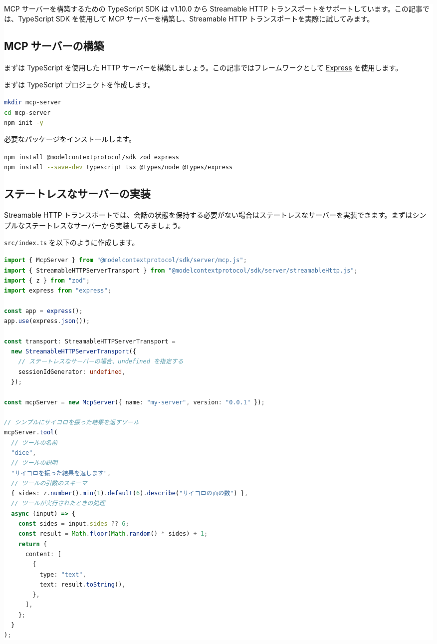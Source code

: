 MCP サーバーを構築するための TypeScript SDK は v1.10.0 から Streamable HTTP トランスポートをサポートしています。この記事では、TypeScript SDK を使用して MCP サーバーを構築し、Streamable HTTP トランスポートを実際に試してみます。

## MCP サーバーの構築

まずは TypeScript を使用した HTTP サーバーを構築しましょう。この記事ではフレームワークとして [Express](https://expressjs.com/) を使用します。

まずは TypeScript プロジェクトを作成します。

```bash
mkdir mcp-server
cd mcp-server
npm init -y
```

必要なパッケージをインストールします。

```bash
npm install @modelcontextprotocol/sdk zod express
npm install --save-dev typescript tsx @types/node @types/express
``` 

## ステートレスなサーバーの実装

Streamable HTTP トランスポートでは、会話の状態を保持する必要がない場合はステートレスなサーバーを実装できます。まずはシンプルなステートレスなサーバーから実装してみましょう。

`src/index.ts` を以下のように作成します。

```ts:src/index.ts
import { McpServer } from "@modelcontextprotocol/sdk/server/mcp.js";
import { StreamableHTTPServerTransport } from "@modelcontextprotocol/sdk/server/streamableHttp.js";
import { z } from "zod";
import express from "express";

const app = express();
app.use(express.json());

const transport: StreamableHTTPServerTransport =
  new StreamableHTTPServerTransport({
    // ステートレスなサーバーの場合、undefined を指定する
    sessionIdGenerator: undefined,
  });

const mcpServer = new McpServer({ name: "my-server", version: "0.0.1" });

// シンプルにサイコロを振った結果を返すツール
mcpServer.tool(
  // ツールの名前
  "dice",
  // ツールの説明
  "サイコロを振った結果を返します",
  // ツールの引数のスキーマ
  { sides: z.number().min(1).default(6).describe("サイコロの面の数") },
  // ツールが実行されたときの処理
  async (input) => {
    const sides = input.sides ?? 6;
    const result = Math.floor(Math.random() * sides) + 1;
    return {
      content: [
        {
          type: "text",
          text: result.toString(),
        },
      ],
    };
  }
);
```